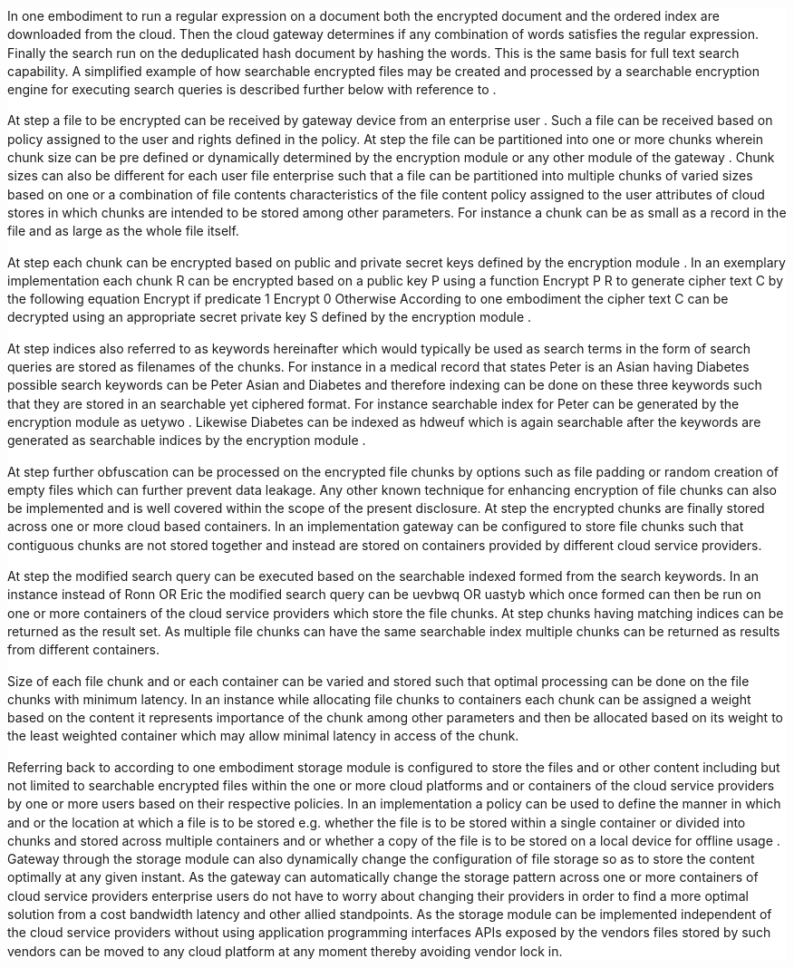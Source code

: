 In one embodiment to run a regular expression on a document both the encrypted document and the ordered index are downloaded from the cloud. Then the cloud gateway determines if any combination of words satisfies the regular expression. Finally the search run on the deduplicated hash document by hashing the words. This is the same basis for full text search capability. A simplified example of how searchable encrypted files may be created and processed by a searchable encryption engine for executing search queries is described further below with reference to .

At step a file to be encrypted can be received by gateway device from an enterprise user . Such a file can be received based on policy assigned to the user and rights defined in the policy. At step the file can be partitioned into one or more chunks wherein chunk size can be pre defined or dynamically determined by the encryption module or any other module of the gateway . Chunk sizes can also be different for each user file enterprise such that a file can be partitioned into multiple chunks of varied sizes based on one or a combination of file contents characteristics of the file content policy assigned to the user attributes of cloud stores in which chunks are intended to be stored among other parameters. For instance a chunk can be as small as a record in the file and as large as the whole file itself.

At step each chunk can be encrypted based on public and private secret keys defined by the encryption module . In an exemplary implementation each chunk R can be encrypted based on a public key P using a function Encrypt P R to generate cipher text C by the following equation Encrypt if predicate 1 Encrypt 0 Otherwise According to one embodiment the cipher text C can be decrypted using an appropriate secret private key S defined by the encryption module .

At step indices also referred to as keywords hereinafter which would typically be used as search terms in the form of search queries are stored as filenames of the chunks. For instance in a medical record that states Peter is an Asian having Diabetes possible search keywords can be Peter Asian and Diabetes and therefore indexing can be done on these three keywords such that they are stored in an searchable yet ciphered format. For instance searchable index for Peter can be generated by the encryption module as uetywo . Likewise Diabetes can be indexed as hdweuf which is again searchable after the keywords are generated as searchable indices by the encryption module .

At step further obfuscation can be processed on the encrypted file chunks by options such as file padding or random creation of empty files which can further prevent data leakage. Any other known technique for enhancing encryption of file chunks can also be implemented and is well covered within the scope of the present disclosure. At step the encrypted chunks are finally stored across one or more cloud based containers. In an implementation gateway can be configured to store file chunks such that contiguous chunks are not stored together and instead are stored on containers provided by different cloud service providers.

At step the modified search query can be executed based on the searchable indexed formed from the search keywords. In an instance instead of Ronn OR Eric the modified search query can be uevbwq OR uastyb which once formed can then be run on one or more containers of the cloud service providers which store the file chunks. At step chunks having matching indices can be returned as the result set. As multiple file chunks can have the same searchable index multiple chunks can be returned as results from different containers.

Size of each file chunk and or each container can be varied and stored such that optimal processing can be done on the file chunks with minimum latency. In an instance while allocating file chunks to containers each chunk can be assigned a weight based on the content it represents importance of the chunk among other parameters and then be allocated based on its weight to the least weighted container which may allow minimal latency in access of the chunk.

Referring back to according to one embodiment storage module is configured to store the files and or other content including but not limited to searchable encrypted files within the one or more cloud platforms and or containers of the cloud service providers by one or more users based on their respective policies. In an implementation a policy can be used to define the manner in which and or the location at which a file is to be stored e.g. whether the file is to be stored within a single container or divided into chunks and stored across multiple containers and or whether a copy of the file is to be stored on a local device for offline usage . Gateway through the storage module can also dynamically change the configuration of file storage so as to store the content optimally at any given instant. As the gateway can automatically change the storage pattern across one or more containers of cloud service providers enterprise users do not have to worry about changing their providers in order to find a more optimal solution from a cost bandwidth latency and other allied standpoints. As the storage module can be implemented independent of the cloud service providers without using application programming interfaces APIs exposed by the vendors files stored by such vendors can be moved to any cloud platform at any moment thereby avoiding vendor lock in.
